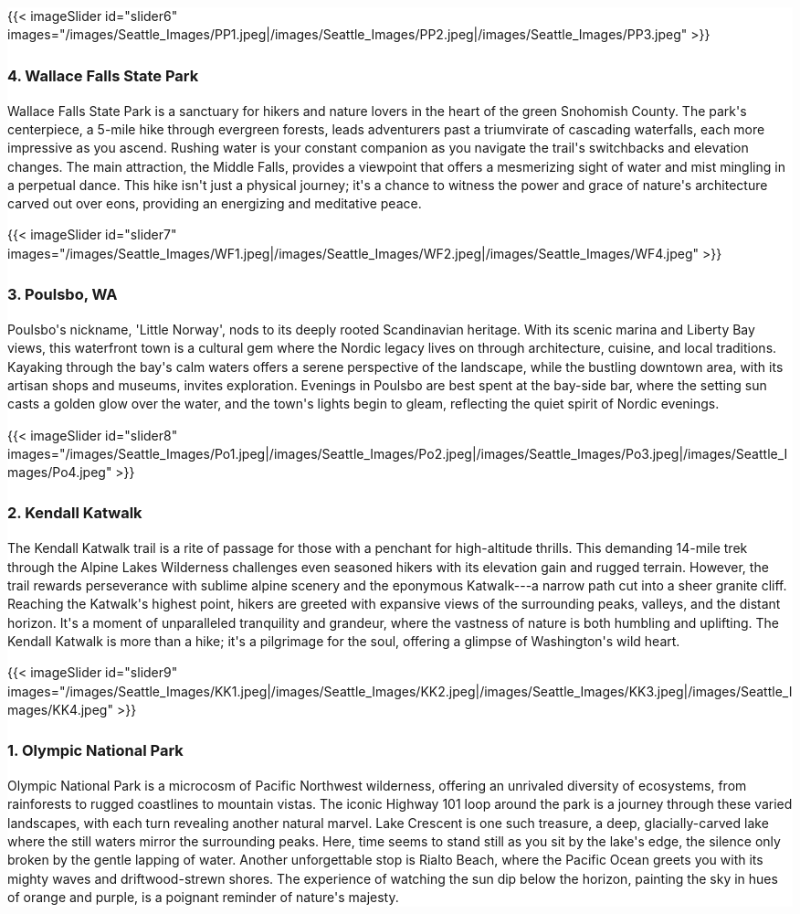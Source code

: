 {{< imageSlider id="slider6" images="/images/Seattle_Images/PP1.jpeg|/images/Seattle_Images/PP2.jpeg|/images/Seattle_Images/PP3.jpeg" >}}

### 4\. Wallace Falls State Park

Wallace Falls State Park is a sanctuary for hikers and nature lovers in the heart of the green Snohomish County. The park's centerpiece, a 5-mile hike through evergreen forests, leads adventurers past a triumvirate of cascading waterfalls, each more impressive as you ascend. Rushing water is your constant companion as you navigate the trail's switchbacks and elevation changes. The main attraction, the Middle Falls, provides a viewpoint that offers a mesmerizing sight of water and mist mingling in a perpetual dance. This hike isn't just a physical journey; it's a chance to witness the power and grace of nature's architecture carved out over eons, providing an energizing and meditative peace.

{{< imageSlider id="slider7" images="/images/Seattle_Images/WF1.jpeg|/images/Seattle_Images/WF2.jpeg|/images/Seattle_Images/WF4.jpeg" >}}

### 3\. Poulsbo, WA

Poulsbo's nickname, 'Little Norway', nods to its deeply rooted Scandinavian heritage. With its scenic marina and Liberty Bay views, this waterfront town is a cultural gem where the Nordic legacy lives on through architecture, cuisine, and local traditions. Kayaking through the bay's calm waters offers a serene perspective of the landscape, while the bustling downtown area, with its artisan shops and museums, invites exploration. Evenings in Poulsbo are best spent at the bay-side bar, where the setting sun casts a golden glow over the water, and the town's lights begin to gleam, reflecting the quiet spirit of Nordic evenings.

{{< imageSlider id="slider8" images="/images/Seattle_Images/Po1.jpeg|/images/Seattle_Images/Po2.jpeg|/images/Seattle_Images/Po3.jpeg|/images/Seattle_Images/Po4.jpeg" >}}

### 2\. Kendall Katwalk

The Kendall Katwalk trail is a rite of passage for those with a penchant for high-altitude thrills. This demanding 14-mile trek through the Alpine Lakes Wilderness challenges even seasoned hikers with its elevation gain and rugged terrain. However, the trail rewards perseverance with sublime alpine scenery and the eponymous Katwalk---a narrow path cut into a sheer granite cliff. Reaching the Katwalk's highest point, hikers are greeted with expansive views of the surrounding peaks, valleys, and the distant horizon. It's a moment of unparalleled tranquility and grandeur, where the vastness of nature is both humbling and uplifting. The Kendall Katwalk is more than a hike; it's a pilgrimage for the soul, offering a glimpse of Washington's wild heart.

{{< imageSlider id="slider9" images="/images/Seattle_Images/KK1.jpeg|/images/Seattle_Images/KK2.jpeg|/images/Seattle_Images/KK3.jpeg|/images/Seattle_Images/KK4.jpeg" >}}

### 1\. Olympic National Park

Olympic National Park is a microcosm of Pacific Northwest wilderness, offering an unrivaled diversity of ecosystems, from rainforests to rugged coastlines to mountain vistas. The iconic Highway 101 loop around the park is a journey through these varied landscapes, with each turn revealing another natural marvel. Lake Crescent is one such treasure, a deep, glacially-carved lake where the still waters mirror the surrounding peaks. Here, time seems to stand still as you sit by the lake's edge, the silence only broken by the gentle lapping of water. Another unforgettable stop is Rialto Beach, where the Pacific Ocean greets you with its mighty waves and driftwood-strewn shores. The experience of watching the sun dip below the horizon, painting the sky in hues of orange and purple, is a poignant reminder of nature's majesty.

